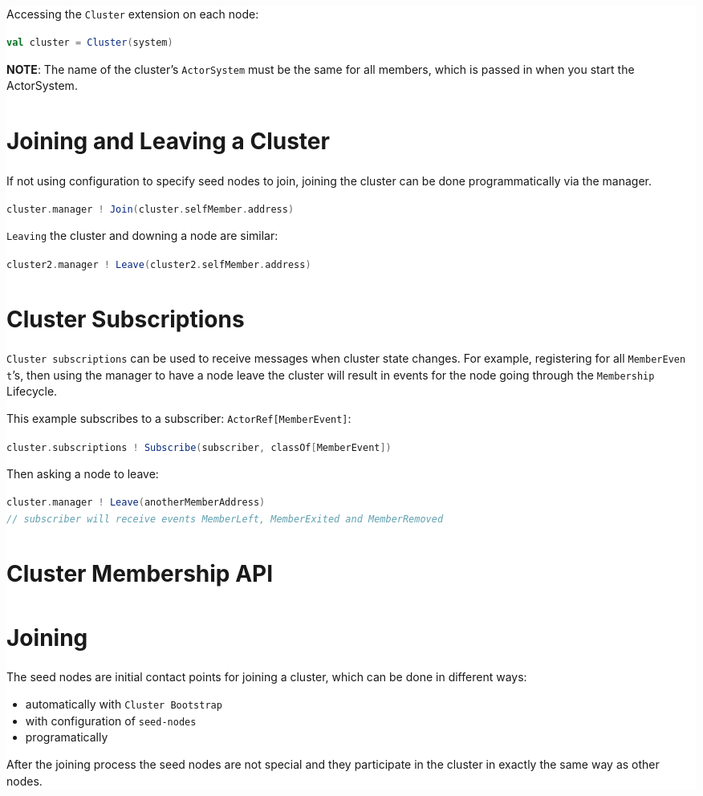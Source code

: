 Accessing the `Cluster` extension on each node:

```scala
val cluster = Cluster(system)
```

**NOTE**: The name of the cluster’s `ActorSystem` must be the same for all members, which is passed in when you start the ActorSystem.

# Joining and Leaving a Cluster

If not using configuration to specify seed nodes to join, joining the cluster can be done programmatically via the manager.

```scala
cluster.manager ! Join(cluster.selfMember.address)
```

`Leaving` the cluster and downing a node are similar:

```scala
cluster2.manager ! Leave(cluster2.selfMember.address)
```

# Cluster Subscriptions

`Cluster subscriptions` can be used to receive messages when cluster state changes. For example, registering for all `MemberEvent`’s,
then using the manager to have a node leave the cluster will result in events for the node going through the `Membership` Lifecycle.

This example subscribes to a subscriber: `ActorRef[MemberEvent]`:
```scala
cluster.subscriptions ! Subscribe(subscriber, classOf[MemberEvent])
```

Then asking a node to leave:
```scala
cluster.manager ! Leave(anotherMemberAddress)
// subscriber will receive events MemberLeft, MemberExited and MemberRemoved
```

# Cluster Membership API

# Joining

The seed nodes are initial contact points for joining a cluster, which can be done in different ways:

- automatically with `Cluster Bootstrap`
- with configuration of `seed-nodes`
- programatically

After the joining process the seed nodes are not special and they participate in the cluster in exactly the same way as other nodes.
